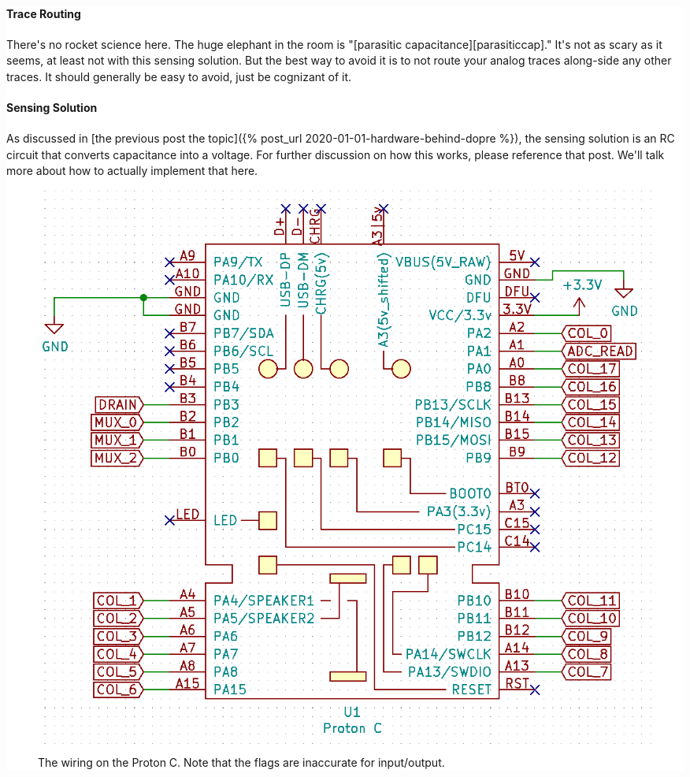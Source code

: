 #### Trace Routing

There's no rocket science here. The huge elephant in the room is "[parasitic capacitance][parasiticcap]." It's not as scary as it seems, at least not with this sensing solution. But the best way to avoid it is to not route your analog traces along-side any other traces. It should generally be easy to avoid, just be cognizant of it.

#### Sensing Solution

As discussed in [the previous post the topic]({% post_url 2020-01-01-hardware-behind-dopre %}), the sensing solution is an RC circuit that converts capacitance into a voltage. For further discussion on how this works, please reference that post. We'll talk more about how to actually implement that here.

<figure>
	<a href="/assets/images/rc_circ_mcu.png">
		<img src="/assets/images/rc_circ_mcu.png" alt="Schematic of the microcontroller portion of the circuit. There are pins labeled DRAIN, MUX_0, MUX_1, MUX_2, COL_1 through COL_17, and ADC_READ.">
	</a>
	<figcaption>
		The wiring on the Proton C. Note that the flags are inaccurate for input/output.
	</figcaption>
</figure>


[^tomsmalley]: https://github.com/tomsmalley/custom-topre-guide
[armadcpull]: https://github.com/qmk/qmk_firmware/pull/7681#issuecomment-597440452
[eaglecad]: https://www.autodesk.com/products/eagle/overview
[kicad]: https://kicad-pcb.org/
[opa350]: https://www.ti.com/product/OPA350
[parasiticcap]: https://en.wikipedia.org/wiki/Parasitic_capacitance
[protonc]: https://qmk.fm/proton-c/
[sparkfunanalogmux]: https://www.sparkfun.com/products/9056
[tomsmalley]: https://github.com/tomsmalley/custom-topre-guide
[tomsmalleygit]: https://github.com/tomsmalley